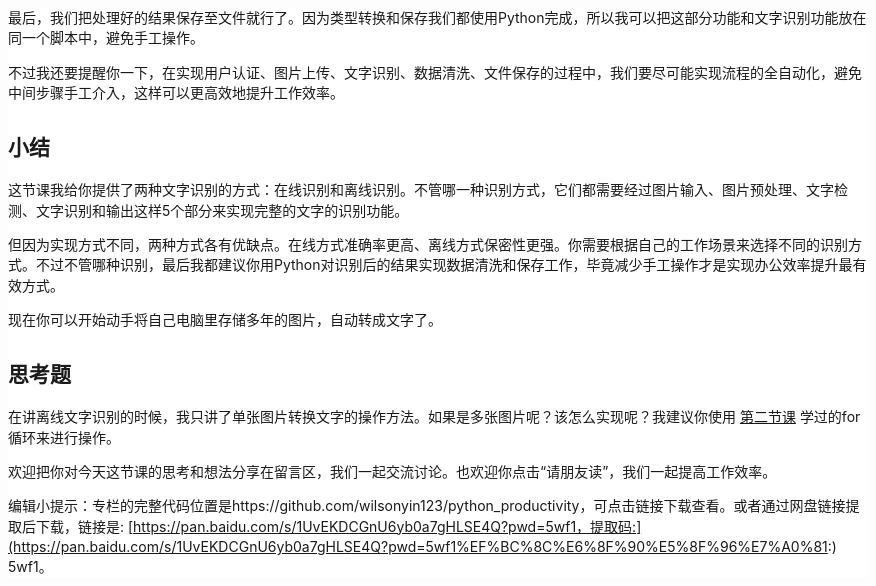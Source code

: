 最后，我们把处理好的结果保存至文件就行了。因为类型转换和保存我们都使用Python完成，所以我可以把这部分功能和文字识别功能放在同一个脚本中，避免手工操作。

不过我还要提醒你一下，在实现用户认证、图片上传、文字识别、数据清洗、文件保存的过程中，我们要尽可能实现流程的全自动化，避免中间步骤手工介入，这样可以更高效地提升工作效率。

## 小结

这节课我给你提供了两种文字识别的方式：在线识别和离线识别。不管哪一种识别方式，它们都需要经过图片输入、图片预处理、文字检测、文字识别和输出这样5个部分来实现完整的文字的识别功能。

但因为实现方式不同，两种方式各有优缺点。在线方式准确率更高、离线方式保密性更强。你需要根据自己的工作场景来选择不同的识别方式。不过不管哪种识别，最后我都建议你用Python对识别后的结果实现数据清洗和保存工作，毕竟减少手工操作才是实现办公效率提升最有效方式。

现在你可以开始动手将自己电脑里存储多年的图片，自动转成文字了。

## 思考题

在讲离线文字识别的时候，我只讲了单张图片转换文字的操作方法。如果是多张图片呢？该怎么实现呢？我建议你使用 [第二节课](https://time.geekbang.org/column/article/341220) 学过的for循环来进行操作。

欢迎把你对今天这节课的思考和想法分享在留言区，我们一起交流讨论。也欢迎你点击“请朋友读”，我们一起提高工作效率。

编辑小提示：专栏的完整代码位置是https://github.com/wilsonyin123/python\_productivity，可点击链接下载查看。或者通过网盘链接提取后下载，链接是: [https://pan.baidu.com/s/1UvEKDCGnU6yb0a7gHLSE4Q?pwd=5wf1，提取码:](https://pan.baidu.com/s/1UvEKDCGnU6yb0a7gHLSE4Q?pwd=5wf1%EF%BC%8C%E6%8F%90%E5%8F%96%E7%A0%81:) 5wf1。